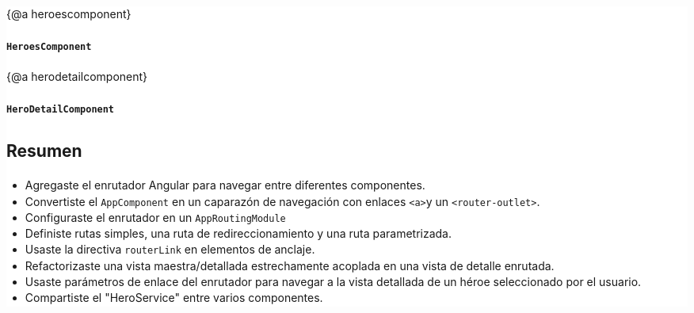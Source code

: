   <code-pane
    header="src/app/dashboard/dashboard.component.ts" path="toh-pt5/src/app/dashboard/dashboard.component.ts">
  </code-pane>

  <code-pane
    header="src/app/dashboard/dashboard.component.css" path="toh-pt5/src/app/dashboard/dashboard.component.css">
  </code-pane>
</code-tabs>

{@a heroescomponent}
#### `HeroesComponent`

<code-tabs>
  <code-pane
    header="src/app/heroes/heroes.component.html" path="toh-pt5/src/app/heroes/heroes.component.html">
  </code-pane>

  <code-pane
    header="src/app/heroes/heroes.component.ts"
    path="toh-pt5/src/app/heroes/heroes.component.ts">
  </code-pane>

  <code-pane
    header="src/app/heroes/heroes.component.css"
    path="toh-pt5/src/app/heroes/heroes.component.css">
  </code-pane>
</code-tabs>

{@a herodetailcomponent}
#### `HeroDetailComponent`

<code-tabs>
  <code-pane
    header="src/app/hero-detail/hero-detail.component.html" path="toh-pt5/src/app/hero-detail/hero-detail.component.html">
  </code-pane>

  <code-pane
    header="src/app/hero-detail/hero-detail.component.ts" path="toh-pt5/src/app/hero-detail/hero-detail.component.ts">
  </code-pane>

  <code-pane
    header="src/app/hero-detail/hero-detail.component.css" path="toh-pt5/src/app/hero-detail/hero-detail.component.css">
  </code-pane>
</code-tabs>

## Resumen

* Agregaste el enrutador Angular para navegar entre diferentes componentes.
* Convertiste el `AppComponent` en un caparazón de navegación con enlaces `<a>`y un `<router-outlet>`.
* Configuraste el enrutador en un `AppRoutingModule`
* Definiste rutas simples, una ruta de redireccionamiento y una ruta parametrizada.
* Usaste la directiva `routerLink` en elementos de anclaje.
* Refactorizaste una vista maestra/detallada estrechamente acoplada en una vista de detalle enrutada.
* Usaste parámetros de enlace del enrutador para navegar a la vista detallada de un héroe seleccionado por el usuario.
* Compartiste el "HeroService" entre varios componentes.
